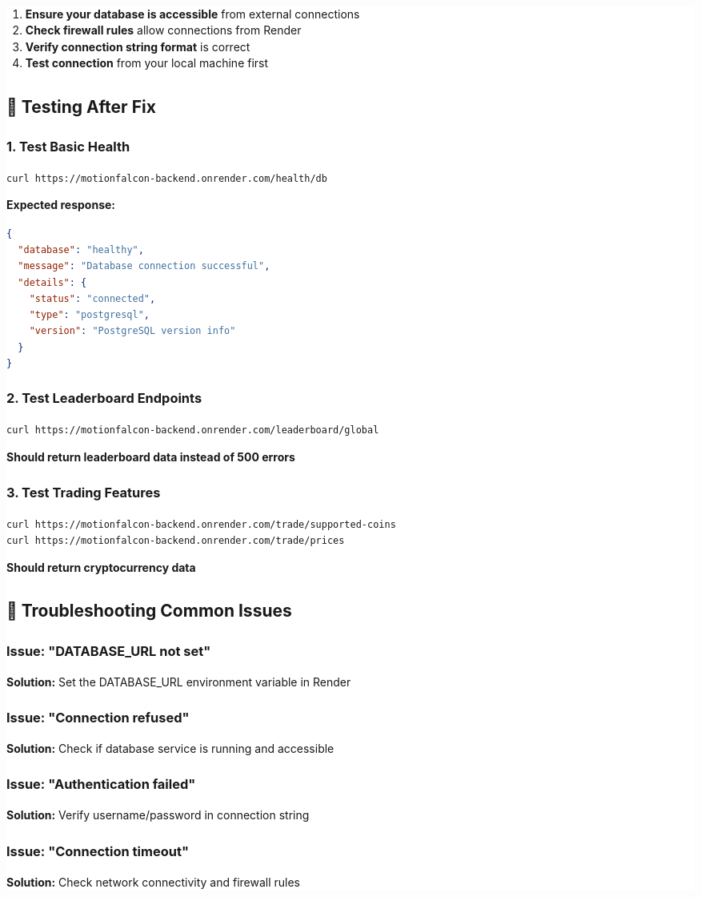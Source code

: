 1. **Ensure your database is accessible** from external connections
2. **Check firewall rules** allow connections from Render
3. **Verify connection string format** is correct
4. **Test connection** from your local machine first

## 🧪 Testing After Fix

### 1. Test Basic Health
```bash
curl https://motionfalcon-backend.onrender.com/health/db
```

**Expected response:**
```json
{
  "database": "healthy",
  "message": "Database connection successful",
  "details": {
    "status": "connected",
    "type": "postgresql",
    "version": "PostgreSQL version info"
  }
}
```

### 2. Test Leaderboard Endpoints
```bash
curl https://motionfalcon-backend.onrender.com/leaderboard/global
```

**Should return leaderboard data instead of 500 errors**

### 3. Test Trading Features
```bash
curl https://motionfalcon-backend.onrender.com/trade/supported-coins
curl https://motionfalcon-backend.onrender.com/trade/prices
```

**Should return cryptocurrency data**

## 🚨 Troubleshooting Common Issues

### Issue: "DATABASE_URL not set"
**Solution:** Set the DATABASE_URL environment variable in Render

### Issue: "Connection refused"
**Solution:** Check if database service is running and accessible

### Issue: "Authentication failed"
**Solution:** Verify username/password in connection string

### Issue: "Connection timeout"
**Solution:** Check network connectivity and firewall rules
